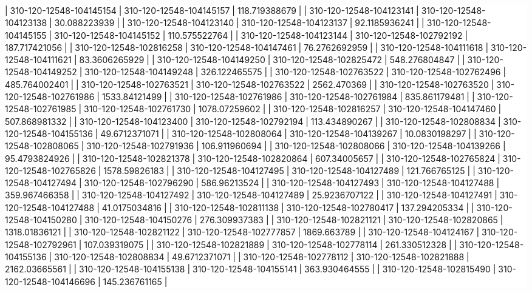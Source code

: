 | 310-120-12548-104145154 | 310-120-12548-104145157 | 118.719388679 |
| 310-120-12548-104123141 | 310-120-12548-104123138 | 30.088223939 |
| 310-120-12548-104123140 | 310-120-12548-104123137 | 92.1185936241 |
| 310-120-12548-104145155 | 310-120-12548-104145152 | 110.575522764 |
| 310-120-12548-104123144 | 310-120-12548-102792192 | 187.717421056 |
| 310-120-12548-102816258 | 310-120-12548-104147461 | 76.2762692959 |
| 310-120-12548-104111618 | 310-120-12548-104111621 | 83.3606265929 |
| 310-120-12548-104149250 | 310-120-12548-102825472 | 548.276804847 |
| 310-120-12548-104149252 | 310-120-12548-104149248 | 326.122465575 |
| 310-120-12548-102763522 | 310-120-12548-102762496 | 485.764002401 |
| 310-120-12548-102763521 | 310-120-12548-102763522 | 2562.470369 |
| 310-120-12548-102763520 | 310-120-12548-102761986 | 1533.84121499 |
| 310-120-12548-102761986 | 310-120-12548-102761984 | 835.861179481 |
| 310-120-12548-102761985 | 310-120-12548-102761730 | 1078.07259602 |
| 310-120-12548-102816257 | 310-120-12548-104147460 | 507.868981332 |
| 310-120-12548-104123400 | 310-120-12548-102792194 | 113.434890267 |
| 310-120-12548-102808834 | 310-120-12548-104155136 | 49.6712371071 |
| 310-120-12548-102808064 | 310-120-12548-104139267 | 10.0830198297 |
| 310-120-12548-102808065 | 310-120-12548-102791936 | 106.911960694 |
| 310-120-12548-102808066 | 310-120-12548-104139266 | 95.4793824926 |
| 310-120-12548-102821378 | 310-120-12548-102820864 | 607.34005657 |
| 310-120-12548-102765824 | 310-120-12548-102765826 | 1578.59826183 |
| 310-120-12548-104127495 | 310-120-12548-104127489 | 121.766765125 |
| 310-120-12548-104127494 | 310-120-12548-102796290 | 586.96213524 |
| 310-120-12548-104127493 | 310-120-12548-104127488 | 359.967466358 |
| 310-120-12548-104127492 | 310-120-12548-104127489 | 25.9236707122 |
| 310-120-12548-104127491 | 310-120-12548-104127488 | 41.0175034816 |
| 310-120-12548-102811138 | 310-120-12548-102780417 | 137.294205334 |
| 310-120-12548-104150280 | 310-120-12548-104150276 | 276.309937383 |
| 310-120-12548-102821121 | 310-120-12548-102820865 | 1318.01836121 |
| 310-120-12548-102821122 | 310-120-12548-102777857 | 1869.663789 |
| 310-120-12548-104124167 | 310-120-12548-102792961 | 107.039319075 |
| 310-120-12548-102821889 | 310-120-12548-102778114 | 261.330512328 |
| 310-120-12548-104155136 | 310-120-12548-102808834 | 49.6712371071 |
| 310-120-12548-102778112 | 310-120-12548-102821888 | 2162.03665561 |
| 310-120-12548-104155138 | 310-120-12548-104155141 | 363.930464555 |
| 310-120-12548-102815490 | 310-120-12548-104146696 | 145.236761165 |